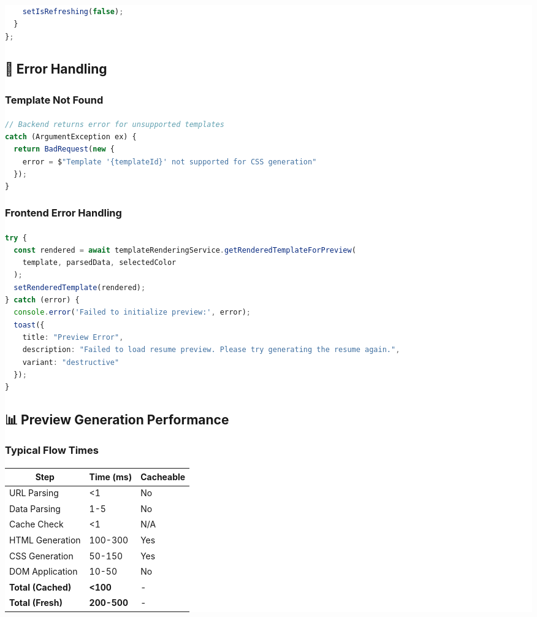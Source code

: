```typescript
    setIsRefreshing(false);
  }
};
```

## 🐛 Error Handling

### Template Not Found

```typescript
// Backend returns error for unsupported templates
catch (ArgumentException ex) {
  return BadRequest(new { 
    error = $"Template '{templateId}' not supported for CSS generation" 
  });
}
```

### Frontend Error Handling

```typescript
try {
  const rendered = await templateRenderingService.getRenderedTemplateForPreview(
    template, parsedData, selectedColor
  );
  setRenderedTemplate(rendered);
} catch (error) {
  console.error('Failed to initialize preview:', error);
  toast({
    title: "Preview Error",
    description: "Failed to load resume preview. Please try generating the resume again.",
    variant: "destructive"
  });
}
```

## 📊 Preview Generation Performance

### Typical Flow Times

| Step | Time (ms) | Cacheable |
|------|-----------|-----------|
| URL Parsing | <1 | No |
| Data Parsing | 1-5 | No |
| Cache Check | <1 | N/A |
| HTML Generation | 100-300 | Yes |
| CSS Generation | 50-150 | Yes |
| DOM Application | 10-50 | No |
| **Total (Cached)** | **<100** | - |
| **Total (Fresh)** | **200-500** | - |
